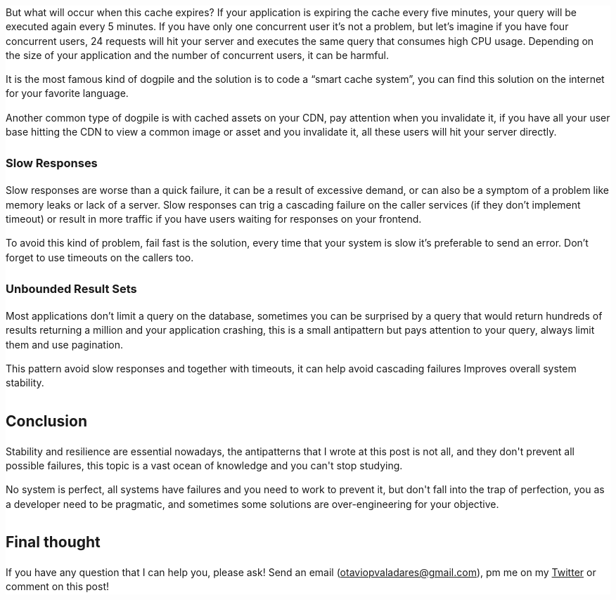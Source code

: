 But what will occur when this cache expires? If your application is expiring the cache every five minutes, your query will be executed again every 5 minutes. If you have only one concurrent user it’s not a problem, but let’s imagine if you have four concurrent users, 24 requests will hit your server and executes the same query that consumes high CPU usage. Depending on the size of your application and the number of concurrent users, it can be harmful.

It is the most famous kind of dogpile and the solution is to code a “smart cache system”, you can find this solution on the internet for your favorite language.

Another common type of dogpile is with cached assets on your CDN, pay attention when you invalidate it, if you have all your user base hitting the CDN to view a common image or asset and you invalidate it, all these users will hit your server directly.

### Slow Responses

Slow responses are worse than a quick failure, it can be a result of excessive demand, or can also be a symptom of a problem like memory leaks or lack of a server. Slow responses can trig a cascading failure on the caller services (if they don’t implement timeout) or result in more traffic if you have users waiting for responses on your frontend.

To avoid this kind of problem, fail fast is the solution, every time that your system is slow it’s preferable to send an error. Don’t forget to use timeouts on the callers too.

### Unbounded Result Sets

Most applications don’t limit a query on the database, sometimes you can be surprised by a query that would return hundreds of results returning a million and your application crashing, this is a small antipattern but pays attention to your query, always limit them and use pagination.

This pattern avoid slow responses and together with timeouts, it can help avoid cascading failures Improves overall system stability.

## Conclusion

Stability and resilience are essential nowadays, the antipatterns that I wrote at this post is not all, and they don't prevent all possible failures, this topic is a vast ocean of knowledge and you can't stop studying.

No system is perfect, all systems have failures and you need to work to prevent it, but don't fall into the trap of perfection, you as a developer need to be pragmatic, and sometimes some solutions are over-engineering for your objective.

## Final thought

If you have any question that I can help you, please ask! Send an email (otaviopvaladares@gmail.com), pm me on my [Twitter](https://twitter.com/opvaladares) or comment on this post!



